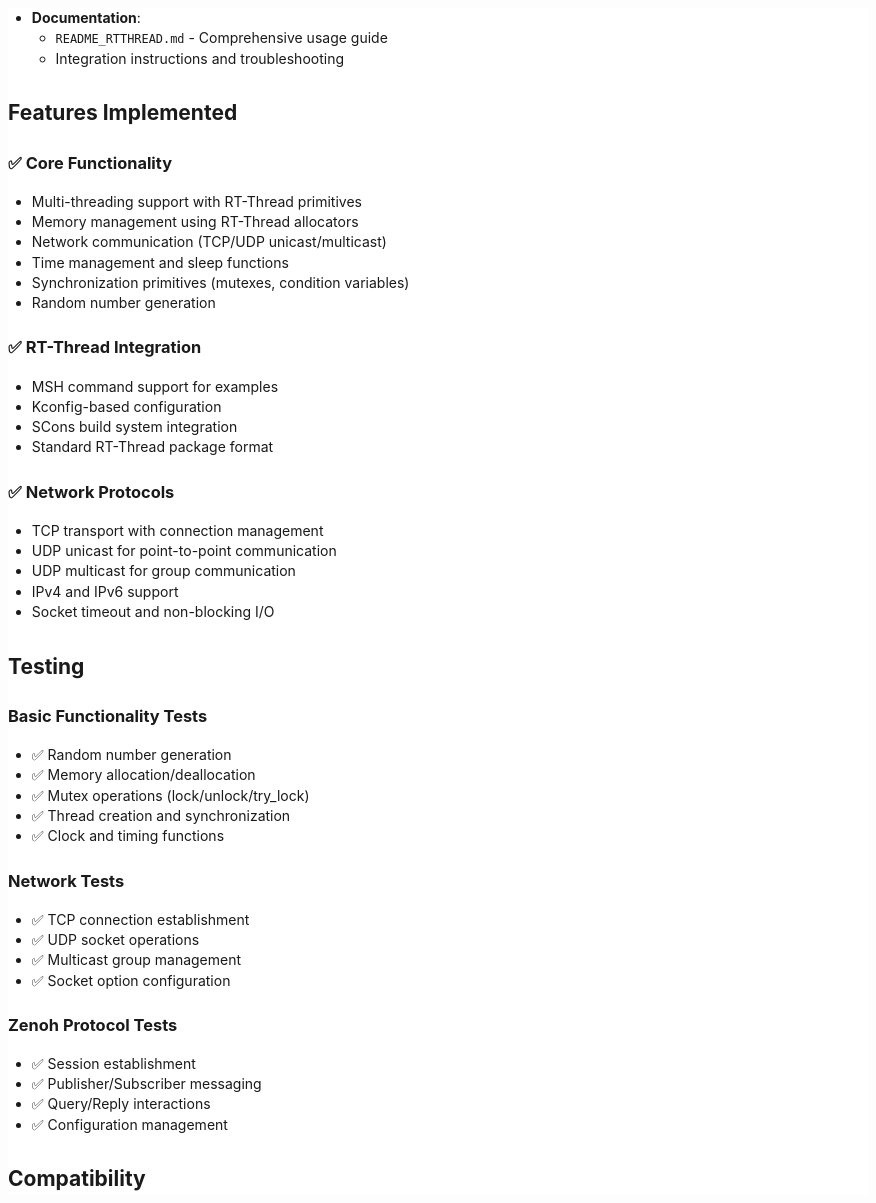 - **Documentation**:
  - `README_RTTHREAD.md` - Comprehensive usage guide
  - Integration instructions and troubleshooting

## Features Implemented

### ✅ **Core Functionality**
- Multi-threading support with RT-Thread primitives
- Memory management using RT-Thread allocators
- Network communication (TCP/UDP unicast/multicast)
- Time management and sleep functions
- Synchronization primitives (mutexes, condition variables)
- Random number generation

### ✅ **RT-Thread Integration**
- MSH command support for examples
- Kconfig-based configuration
- SCons build system integration
- Standard RT-Thread package format

### ✅ **Network Protocols**
- TCP transport with connection management
- UDP unicast for point-to-point communication
- UDP multicast for group communication
- IPv4 and IPv6 support
- Socket timeout and non-blocking I/O

## Testing

### **Basic Functionality Tests**
- ✅ Random number generation
- ✅ Memory allocation/deallocation
- ✅ Mutex operations (lock/unlock/try_lock)
- ✅ Thread creation and synchronization
- ✅ Clock and timing functions

### **Network Tests**
- ✅ TCP connection establishment
- ✅ UDP socket operations
- ✅ Multicast group management
- ✅ Socket option configuration

### **Zenoh Protocol Tests**
- ✅ Session establishment
- ✅ Publisher/Subscriber messaging
- ✅ Query/Reply interactions
- ✅ Configuration management

## Compatibility
